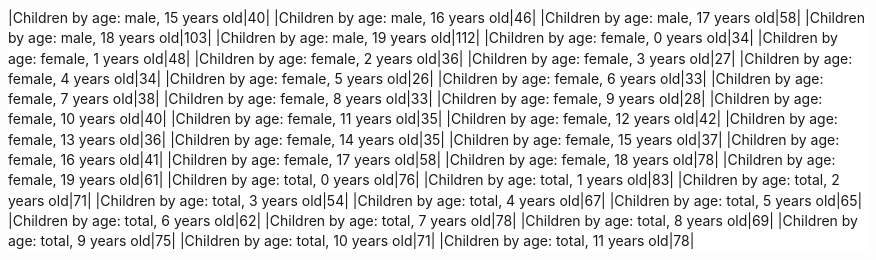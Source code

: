 |Children by age: male, 15 years old|40|
|Children by age: male, 16 years old|46|
|Children by age: male, 17 years old|58|
|Children by age: male, 18 years old|103|
|Children by age: male, 19 years old|112|
|Children by age: female, 0 years old|34|
|Children by age: female, 1 years old|48|
|Children by age: female, 2 years old|36|
|Children by age: female, 3 years old|27|
|Children by age: female, 4 years old|34|
|Children by age: female, 5 years old|26|
|Children by age: female, 6 years old|33|
|Children by age: female, 7 years old|38|
|Children by age: female, 8 years old|33|
|Children by age: female, 9 years old|28|
|Children by age: female, 10 years old|40|
|Children by age: female, 11 years old|35|
|Children by age: female, 12 years old|42|
|Children by age: female, 13 years old|36|
|Children by age: female, 14 years old|35|
|Children by age: female, 15 years old|37|
|Children by age: female, 16 years old|41|
|Children by age: female, 17 years old|58|
|Children by age: female, 18 years old|78|
|Children by age: female, 19 years old|61|
|Children by age: total, 0 years old|76|
|Children by age: total, 1 years old|83|
|Children by age: total, 2 years old|71|
|Children by age: total, 3 years old|54|
|Children by age: total, 4 years old|67|
|Children by age: total, 5 years old|65|
|Children by age: total, 6 years old|62|
|Children by age: total, 7 years old|78|
|Children by age: total, 8 years old|69|
|Children by age: total, 9 years old|75|
|Children by age: total, 10 years old|71|
|Children by age: total, 11 years old|78|